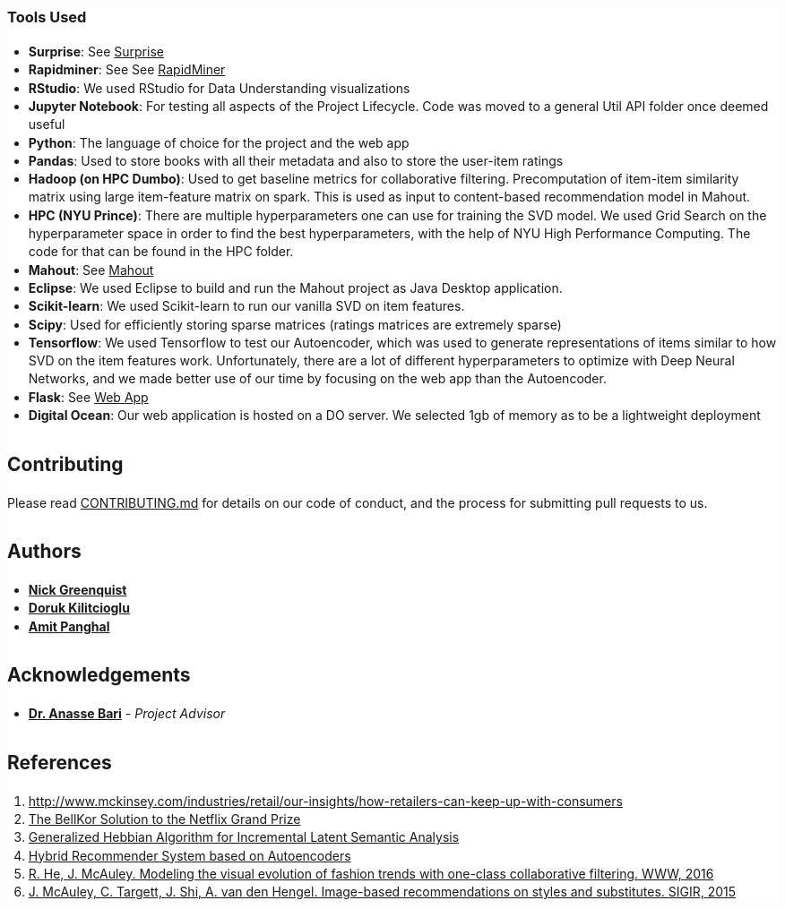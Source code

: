 ### Tools Used
- **Surprise**: See [Surprise](#surprise)
- **Rapidminer**: See See [RapidMiner](#rapidminer)
- **RStudio**: We used RStudio for Data Understanding visualizations
- **Jupyter Notebook**: For testing all aspects of the Project Lifecycle. Code was moved to a general Util API folder once deemed useful
- **Python**: The language of choice for the project and the web app
- **Pandas**: Used to store books with all their metadata and also to store the user-item ratings
- **Hadoop (on HPC Dumbo)**: Used to get baseline metrics for collaborative filtering. Precomputation of item-item similarity matrix using large item-feature matrix on spark. This is used as input to content-based recommendation model in Mahout.
- **HPC (NYU Prince)**: There are multiple hyperparameters one can use for training the SVD model. We used Grid Search on the hyperparameter space in order to find the best hyperparameters, with the help of NYU High Performance Computing. The code for that can be found in the HPC folder.
- **Mahout**: See [Mahout](#mahout)
- **Eclipse**: We used Eclipse to build and run the Mahout project as Java Desktop application.
- **Scikit-learn**: We used Scikit-learn to run our vanilla SVD on item features.
- **Scipy**: Used for efficiently storing sparse matrices (ratings matrices are extremely sparse)
- **Tensorflow**: We used Tensorflow to test our Autoencoder, which was used to generate representations of items similar to how SVD on the item features work. Unfortunately, there are a lot of different hyperparameters to optimize with Deep Neural Networks, and we made better use of our time by focusing on the web app than the Autoencoder.
- **Flask**: See [Web App](#web-app)
- **Digital Ocean**: Our web application is hosted on a DO server. We selected 1gb of memory as to be a lightweight deployment

## Contributing
Please read [CONTRIBUTING.md](CONTRIBUTING.md) for details on our code of conduct, and the process for submitting pull requests to us.

## Authors
- **[Nick Greenquist](https://nickgreenquist.github.io/)**
- **[Doruk Kilitcioglu](https://dorukkilitcioglu.github.io/)**
- **[Amit Panghal](https://panghalamit.github.io/)**

## Acknowledgements
- **[Dr. Anasse Bari](https://cs.nyu.edu/~abari/)** - _Project Advisor_

## References
1. http://www.mckinsey.com/industries/retail/our-insights/how-retailers-can-keep-up-with-consumers
2. [The BellKor Solution to the Netflix Grand Prize](https://www.netflixprize.com/assets/GrandPrize2009_BPC_BellKor.pdf)
3. [Generalized Hebbian Algorithm for Incremental Latent Semantic Analysis](http://citeseerx.ist.psu.edu/viewdoc/download?doi=10.1.1.125.8971&rep=rep1&type=pdf)
4. [Hybrid Recommender System based on Autoencoders](https://arxiv.org/pdf/1606.07659.pdf)
5. [R. He, J. McAuley. Modeling the visual evolution of fashion trends with one-class collaborative filtering. WWW, 2016](https://arxiv.org/abs/1602.01585)
6. [J. McAuley, C. Targett, J. Shi, A. van den Hengel. Image-based recommendations on styles and substitutes. SIGIR, 2015](https://arxiv.org/abs/1506.04757)
